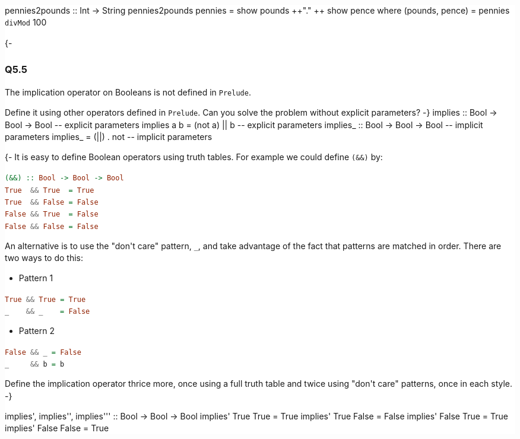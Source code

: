 pennies2pounds :: Int -> String
pennies2pounds pennies = show pounds ++"." ++ show pence
  where
    (pounds, pence) = pennies `divMod` 100

{-
### Q5.5

The implication operator on Booleans is not defined in `Prelude`.

Define it using other operators defined in `Prelude`.  Can you solve
the problem without explicit parameters?
-}
implies :: Bool -> Bool -> Bool -- explicit parameters
implies a b = (not a) || b -- explicit parameters
implies_ :: Bool -> Bool -> Bool -- implicit parameters
implies_ = (||) . not -- implicit parameters

{-
It is easy to define Boolean operators using truth tables.
For example we could define `(&&)` by:
```haskell
(&&) :: Bool -> Bool -> Bool
True  && True  = True
True  && False = False
False && True  = False
False && False = False
```

An alternative is to use the "don't care" pattern, `_`, and take
advantage of the fact that patterns are matched in order.
There are two ways to do this:

* Pattern 1

```haskell
True && True = True
_    && _    = False
```

* Pattern 2

```haskell
False && _ = False
_     && b = b
```

Define the implication operator thrice more, once using a full truth
table and twice using "don't care" patterns, once in each style.
-}

implies', implies'', implies''' :: Bool -> Bool -> Bool
implies' True True   = True
implies' True False  = False
implies' False True  = True
implies' False False = True
